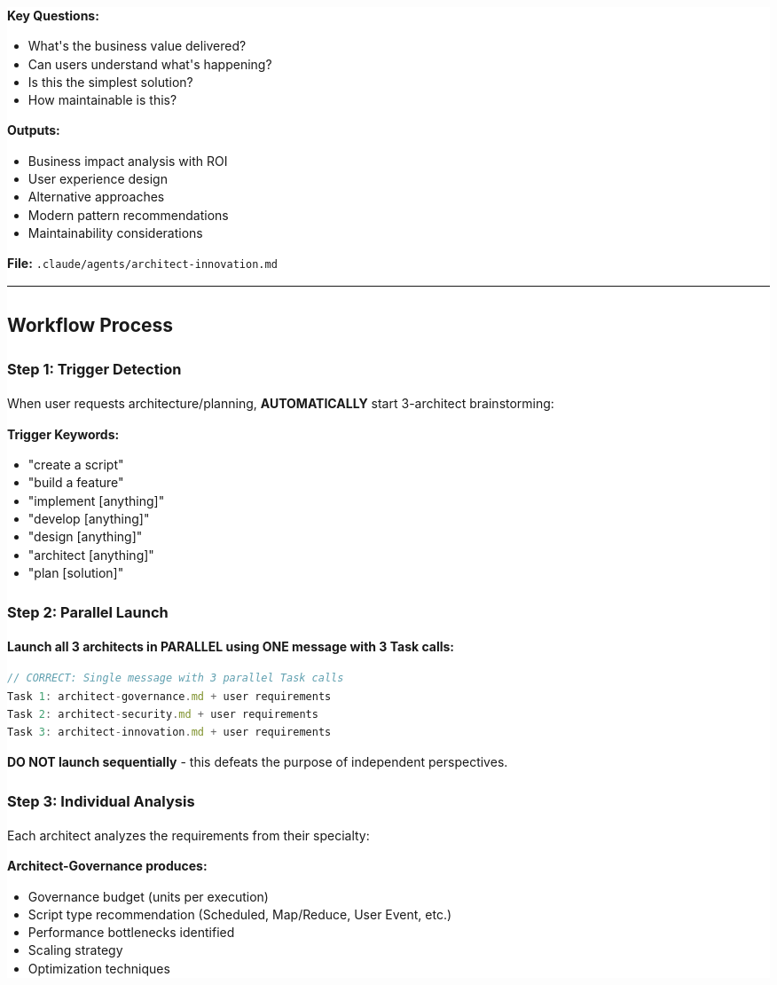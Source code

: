 **Key Questions:**
- What's the business value delivered?
- Can users understand what's happening?
- Is this the simplest solution?
- How maintainable is this?

**Outputs:**
- Business impact analysis with ROI
- User experience design
- Alternative approaches
- Modern pattern recommendations
- Maintainability considerations

**File:** `.claude/agents/architect-innovation.md`

---

## Workflow Process

### Step 1: Trigger Detection

When user requests architecture/planning, **AUTOMATICALLY** start 3-architect brainstorming:

**Trigger Keywords:**
- "create a script"
- "build a feature"
- "implement [anything]"
- "develop [anything]"
- "design [anything]"
- "architect [anything]"
- "plan [solution]"

### Step 2: Parallel Launch

**Launch all 3 architects in PARALLEL using ONE message with 3 Task calls:**

```javascript
// CORRECT: Single message with 3 parallel Task calls
Task 1: architect-governance.md + user requirements
Task 2: architect-security.md + user requirements
Task 3: architect-innovation.md + user requirements
```

**DO NOT launch sequentially** - this defeats the purpose of independent perspectives.

### Step 3: Individual Analysis

Each architect analyzes the requirements from their specialty:

**Architect-Governance produces:**
- Governance budget (units per execution)
- Script type recommendation (Scheduled, Map/Reduce, User Event, etc.)
- Performance bottlenecks identified
- Scaling strategy
- Optimization techniques

